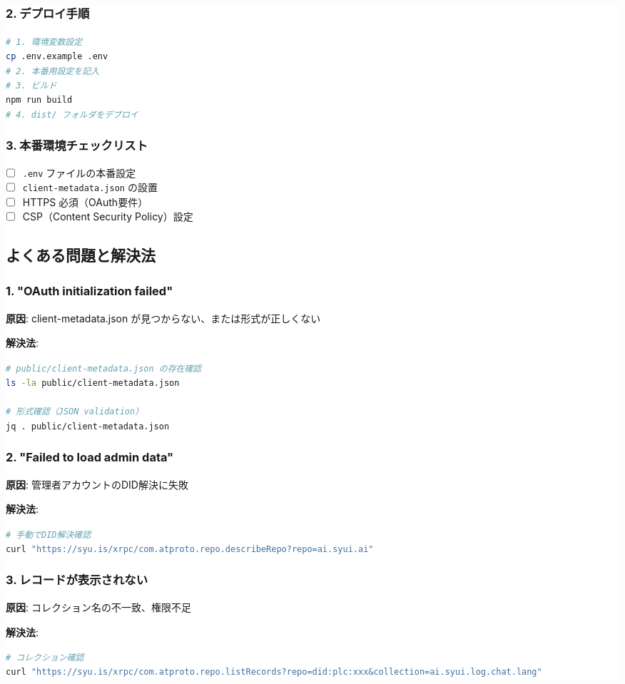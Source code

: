 ### 2. デプロイ手順

```bash
# 1. 環境変数設定
cp .env.example .env
# 2. 本番用設定を記入
# 3. ビルド
npm run build
# 4. dist/ フォルダをデプロイ
```

### 3. 本番環境チェックリスト

- [ ] `.env` ファイルの本番設定
- [ ] `client-metadata.json` の設置
- [ ] HTTPS 必須（OAuth要件）
- [ ] CSP（Content Security Policy）設定

## よくある問題と解決法

### 1. "OAuth initialization failed"

**原因**: client-metadata.json が見つからない、または形式が正しくない

**解決法**: 
```bash
# public/client-metadata.json の存在確認
ls -la public/client-metadata.json

# 形式確認（JSON validation）
jq . public/client-metadata.json
```

### 2. "Failed to load admin data"

**原因**: 管理者アカウントのDID解決に失敗

**解決法**:
```bash
# 手動でDID解決確認
curl "https://syu.is/xrpc/com.atproto.repo.describeRepo?repo=ai.syui.ai"
```

### 3. レコードが表示されない

**原因**: コレクション名の不一致、権限不足

**解決法**:
```bash
# コレクション確認
curl "https://syu.is/xrpc/com.atproto.repo.listRecords?repo=did:plc:xxx&collection=ai.syui.log.chat.lang"
```
